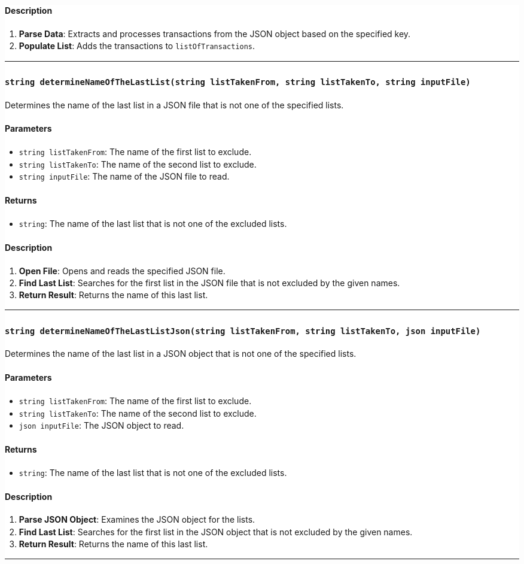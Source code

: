#### Description

1. **Parse Data**: Extracts and processes transactions from the JSON object based on the specified key.
2. **Populate List**: Adds the transactions to `listOfTransactions`.

---

### `string determineNameOfTheLastList(string listTakenFrom, string listTakenTo, string inputFile)`

Determines the name of the last list in a JSON file that is not one of the specified lists.

#### Parameters

- `string listTakenFrom`: The name of the first list to exclude.
- `string listTakenTo`: The name of the second list to exclude.
- `string inputFile`: The name of the JSON file to read.

#### Returns

- `string`: The name of the last list that is not one of the excluded lists.

#### Description

1. **Open File**: Opens and reads the specified JSON file.
2. **Find Last List**: Searches for the first list in the JSON file that is not excluded by the given names.
3. **Return Result**: Returns the name of this last list.

---

### `string determineNameOfTheLastListJson(string listTakenFrom, string listTakenTo, json inputFile)`

Determines the name of the last list in a JSON object that is not one of the specified lists.

#### Parameters

- `string listTakenFrom`: The name of the first list to exclude.
- `string listTakenTo`: The name of the second list to exclude.
- `json inputFile`: The JSON object to read.

#### Returns

- `string`: The name of the last list that is not one of the excluded lists.

#### Description

1. **Parse JSON Object**: Examines the JSON object for the lists.
2. **Find Last List**: Searches for the first list in the JSON object that is not excluded by the given names.
3. **Return Result**: Returns the name of this last list.

---
